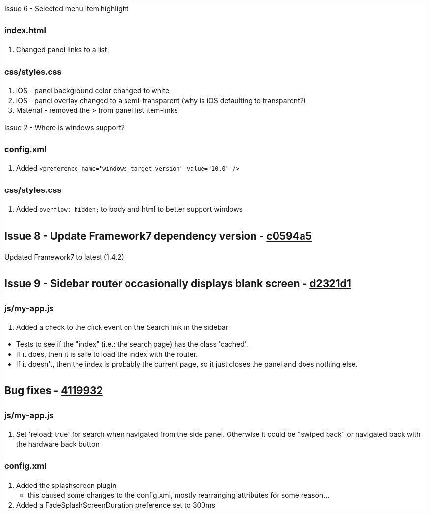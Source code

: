Issue 6 - Selected menu item highlight

### index.html

1. Changed panel links to a list

### css/styles.css

1. iOS - panel background color changed to white
2. iOS - panel overlay changed to a semi-transparent (why is iOS defaulting to transparent?)
3. Material - removed the &gt; from panel list item-links

Issue 2 - Where is windows support?

### config.xml

1. Added `<preference name="windows-target-version" value="10.0" />`

### css/styles.css

1. Added `overflow: hidden;` to body and html to better support windows 

## Issue 8 - Update Framework7 dependency version - [c0594a5](https://github.com/phonegap/phonegap-app-media/commit/c0594a5)

Updated Framework7 to latest (1.4.2)

## Issue 9 - Sidebar router occasionally displays blank screen - [d2321d1](https://github.com/phonegap/phonegap-app-media/commit/d2321d1)

### js/my-app.js

1. Added a check to the click event on the Search link in the sidebar
  * Tests to see if the "index" (i.e.: the search page) has the class 'cached'.
  * If it does, then it is safe to load the index with the router.
  * If it doesn't, then the index is probably the current page, so it just closes the panel and does nothing else.

## Bug fixes - [4119932](https://github.com/phonegap/phonegap-app-media/commit/4119932)

### js/my-app.js

1. Set 'reload: true' for search when navigated from the side panel. Otherwise it could be "swiped back" or navigated back with the hardware back button

### config.xml

1. Added the splashscreen plugin
	* this caused some changes to the config.xml, mostly rearranging attributes for some reason...
2. Added a FadeSplashScreenDuration preference set to 300ms
